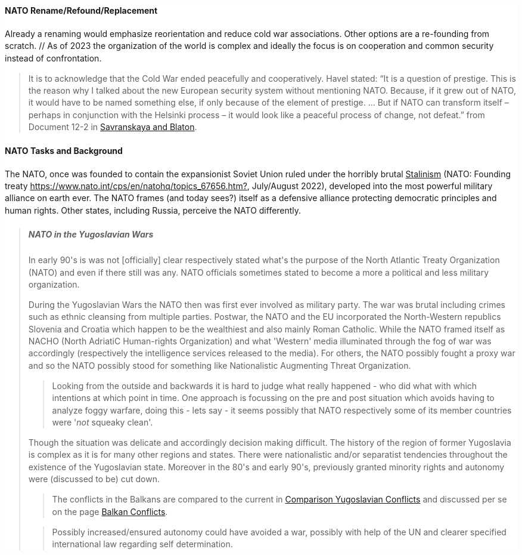 
#### NATO Rename/Refound/Replacement
Already a renaming would emphasize reorientation and reduce cold war associations. Other options are a re-founding from scratch. // As of 2023 the organization of the world is complex and ideally the focus is on cooperation and common security instead of confrontation. 

> It is to acknowledge that the Cold War ended peacefully and cooperatively. Havel stated: “It is a question of prestige. This is the reason why I talked about the new European security system without mentioning NATO. Because, if it grew out of NATO, it would have to be named something else, if only because of the element of prestige. ... But if NATO can transform itself – perhaps in conjunction with the Helsinki process – it would look like a peaceful process of change, not defeat.” from Document 12-2 in [Savranskaya and Blaton](#savranskaya-and-blanton-2017).


#### NATO Tasks and Background
The NATO, once was founded to contain the expansionist Soviet Union ruled under the horribly brutal [Stalinism](#thoughts-on-aspects-of-stalinism) (NATO: Founding treaty <https://www.nato.int/cps/en/natohq/topics_67656.htm?>, July/August 2022), developed into the most powerful military alliance on earth ever. The NATO frames (and today sees?) itself as a defensive alliance protecting democratic principles and human rights. Other states, including Russia, perceive the NATO differently.




> ##### NATO in the Yugoslavian Wars
> In early 90's is was not [officially] clear respectively stated what's the purpose of the  North Atlantic Treaty Organization (NATO) and even if there still was any. NATO officials sometimes stated to become a more a political and less military organization. 
> 
> During the Yugoslavian Wars the NATO then was first ever involved as military party. The war was brutal including crimes such as ethnic cleansing from multiple parties. Postwar, the NATO and the EU incorporated the North-Western republics Slovenia and Croatia which happen to be the wealthiest and also mainly Roman Catholic. While the NATO framed itself as NACHO (North AdriatiC Human-rights Organization) and what 'Western' media illuminated through the fog of war was accordingly (respectively the intelligence services released to the media). For others, the NATO possibly fought a proxy war and so the NATO possibly stood for something like Nationalistic Augmenting Threat Organization.
> > Looking from the outside and backwards it is hard to judge what really happened - who did what with which intentions at which point in time. One approach is focussing on the pre and post situation which avoids having to analyze foggy warfare, doing this - lets say - it seems possibly that NATO respectively some of its member countries were '*not* squeaky clean'.
> 
> Though the situation was delicate and accordingly decision making difficult. The history of the region of former Yugoslavia is complex as it is for many other regions and states. There were nationalistic and/or separatist tendencies throughout the existence of the Yugoslavian state. Moreover in the 80's and early 90's, previously granted minority rights and autonomy were (discussed to be) cut down.
>
>> The conflicts in the Balkans are compared to the current in [Comparison Yugoslavian Conflicts](#yugoslavian-wars) and discussed per se on the page [Balkan Conflicts](balkan_conflicts.md).
>
>> Possibly increased/ensured autonomy could have avoided a war, possibly with help of the UN and clearer specified international law regarding self determination.


